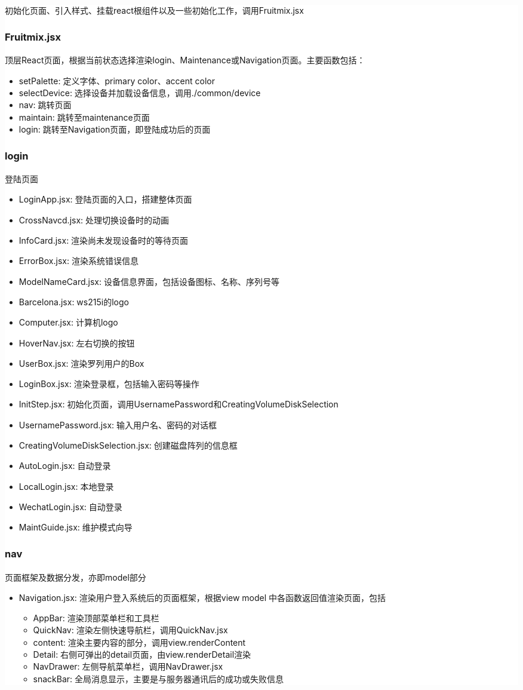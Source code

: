 初始化页面、引入样式、挂载react根组件以及一些初始化工作，调用Fruitmix.jsx

### Fruitmix.jsx

顶层React页面，根据当前状态选择渲染login、Maintenance或Navigation页面。主要函数包括：

* setPalette: 定义字体、primary color、accent color
* selectDevice: 选择设备并加载设备信息，调用./common/device
* nav: 跳转页面
* maintain: 跳转至maintenance页面
* login: 跳转至Navigation页面，即登陆成功后的页面

### login

登陆页面

* LoginApp.jsx: 登陆页面的入口，搭建整体页面

* CrossNavcd.jsx: 处理切换设备时的动画

* InfoCard.jsx: 渲染尚未发现设备时的等待页面

* ErrorBox.jsx: 渲染系统错误信息

* ModelNameCard.jsx: 设备信息界面，包括设备图标、名称、序列号等

* Barcelona.jsx: ws215i的logo

* Computer.jsx: 计算机logo

* HoverNav.jsx: 左右切换的按钮

* UserBox.jsx: 渲染罗列用户的Box

* LoginBox.jsx: 渲染登录框，包括输入密码等操作

* InitStep.jsx: 初始化页面，调用UsernamePassword和CreatingVolumeDiskSelection

* UsernamePassword.jsx: 输入用户名、密码的对话框

* CreatingVolumeDiskSelection.jsx: 创建磁盘阵列的信息框

* AutoLogin.jsx: 自动登录

* LocalLogin.jsx: 本地登录

* WechatLogin.jsx: 自动登录

* MaintGuide.jsx: 维护模式向导

### nav

页面框架及数据分发，亦即model部分

* Navigation.jsx: 渲染用户登入系统后的页面框架，根据view model 中各函数返回值渲染页面，包括

    * AppBar: 渲染顶部菜单栏和工具栏
    * QuickNav: 渲染左侧快速导航栏，调用QuickNav.jsx
    * content: 渲染主要内容的部分，调用view.renderContent
    * Detail: 右侧可弹出的detail页面，由view.renderDetail渲染
    * NavDrawer: 左侧导航菜单栏，调用NavDrawer.jsx
    * snackBar: 全局消息显示，主要是与服务器通讯后的成功或失败信息

